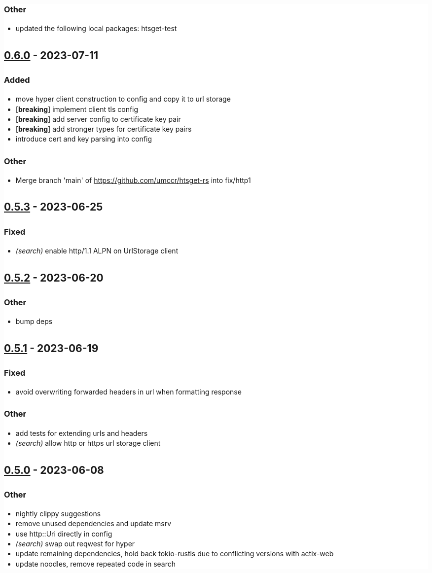 ### Other
- updated the following local packages: htsget-test

## [0.6.0](https://github.com/umccr/htsget-rs/compare/htsget-search-v0.5.3...htsget-search-v0.6.0) - 2023-07-11

### Added
- move hyper client construction to config and copy it to url storage
- [**breaking**] implement client tls config
- [**breaking**] add server config to certificate key pair
- [**breaking**] add stronger types for certificate key pairs
- introduce cert and key parsing into config

### Other
- Merge branch 'main' of https://github.com/umccr/htsget-rs into fix/http1

## [0.5.3](https://github.com/umccr/htsget-rs/compare/htsget-search-v0.5.2...htsget-search-v0.5.3) - 2023-06-25

### Fixed
- *(search)* enable http/1.1 ALPN on UrlStorage client

## [0.5.2](https://github.com/umccr/htsget-rs/compare/htsget-search-v0.5.1...htsget-search-v0.5.2) - 2023-06-20

### Other
- bump deps

## [0.5.1](https://github.com/umccr/htsget-rs/compare/htsget-search-v0.5.0...htsget-search-v0.5.1) - 2023-06-19

### Fixed
- avoid overwriting forwarded headers in url when formatting response

### Other
- add tests for extending urls and headers
- *(search)* allow http or https url storage client

## [0.5.0](https://github.com/umccr/htsget-rs/compare/htsget-search-v0.4.1...htsget-search-v0.5.0) - 2023-06-08

### Other
- nightly clippy suggestions
- remove unused dependencies and update msrv
- use http::Uri directly in config
- *(search)* swap out reqwest for hyper
- update remaining dependencies, hold back tokio-rustls due to conflicting versions with actix-web
- update noodles, remove repeated code in search
